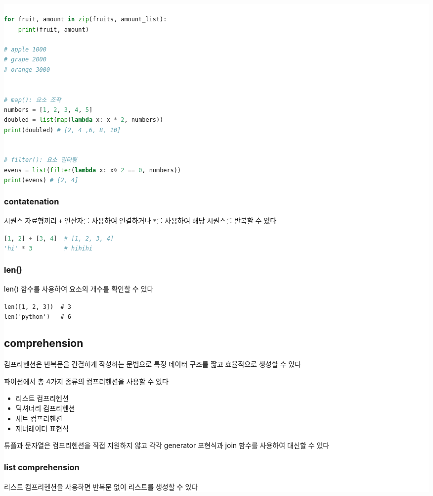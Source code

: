 ```python

for fruit, amount in zip(fruits, amount_list):
    print(fruit, amount)

# apple 1000
# grape 2000
# orange 3000


# map(): 요소 조작
numbers = [1, 2, 3, 4, 5]
doubled = list(map(lambda x: x * 2, numbers))
print(doubled) # [2, 4 ,6, 8, 10]


# filter(): 요소 필터링
evens = list(filter(lambda x: x% 2 == 0, numbers))
print(evens) # [2, 4]
```

### contatenation

시퀀스 자료형끼리 `+` 연산자를 사용하여 연결하거나 `*`를 사용하여 해당 시퀀스를 반복할 수 있다

```python
[1, 2] + [3, 4]  # [1, 2, 3, 4]
'hi' * 3         # hihihi
```

### len()

len() 함수를 사용하여 요소의 개수를 확인할 수 있다

```
len([1, 2, 3])  # 3
len('python')   # 6
```

## comprehension

컴프리헨션은 반복문을 간결하게 작성하는 문법으로 특정 데이터 구조를 짧고 효율적으로 생성할 수 있다

파이썬에서 총 4가지 종류의 컴프리헨션을 사용할 수 있다
- 리스트 컴프리헨션
- 딕셔너리 컴프리헨션
- 세트 컴프리헨션
- 제너레이터 표현식

튜플과 문자열은 컴프리헨션을 직접 지원하지 않고 각각 generator 표현식과 join 함수를 사용하여 대신할 수 있다

### list comprehension

리스트 컴프리헨션을 사용하면 반복문 없이 리스트를 생성할 수 있다
